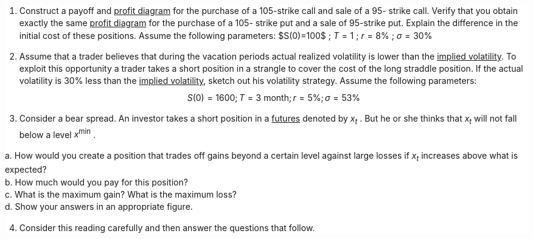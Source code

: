 1. Construct a payoff and [profit diagram](../../Financial%20Instruments/Assignments/Solutions/PSET%204%20Solution-Financial%20Instruments.md) for the purchase of a 105-strike call and sale of a 95- strike call. Verify that you obtain exactly the same [profit diagram](../../Financial%20Instruments/Assignments/Solutions/PSET%204%20Solution-Financial%20Instruments.md) for the purchase of a 105- strike put and a sale of 95-strike put. Explain the difference in the initial cost of these positions. Assume the following parameters: $S(0)=100\$ ; $T=1$ ; $r=8\%$ ; $\sigma=30\%$  

2. Assume that a trader believes that during the vacation periods actual realized volatility is lower than the [implied volatility](../../Financial%20Markets/Financial%20Engineering%20and%20Arbitrage%20in%20the%20Financial%20Markets/PART%20I%20RELATIVE%20VALUE%20BUILDING%20BLOCKS/Chapter%205%20Options%20on%20Prices%20and%20Hedge-Based%20Valuation/A%20Real-Life%20Option%20Pricing%20Exercise.md). To exploit this opportunity a trader takes a short position in a strangle to cover the cost of the long straddle position. If the actual volatility is $30\%$ less than the [implied volatility](../../Financial%20Markets/Financial%20Engineering%20and%20Arbitrage%20in%20the%20Financial%20Markets/PART%20I%20RELATIVE%20VALUE%20BUILDING%20BLOCKS/Chapter%205%20Options%20on%20Prices%20and%20Hedge-Based%20Valuation/A%20Real-Life%20Option%20Pricing%20Exercise.md), sketch out his volatility strategy. Assume the following parameters:  
$$
S(0)=1600;T=3\ \mathrm{month};r=5\%;\sigma=53\%
$$  

3. Consider a bear spread. An investor takes a short position in a [futures](../../Financial%20Markets/Financial%20Engineering%20and%20Arbitrage%20in%20the%20Financial%20Markets/PART%20I%20RELATIVE%20VALUE%20BUILDING%20BLOCKS/Chapter%203%20-%20Futures%20Markets/Futures%20Not%20Subject%20to%20Cash-And-Carry.md) denoted by $x_{t}$ . But he or she thinks that $x_{t}$ will not fall below a level $x^{\mathrm{min}}$ .  

a. How would you create a position that trades off gains beyond a certain level against large losses if $x_{t}$ increases above what is expected?   
b. How much would you pay for this position?   
c. What is the maximum gain? What is the maximum loss?   
d. Show your answers in an appropriate figure.  

4. Consider this reading carefully and then answer the questions that follow.  

